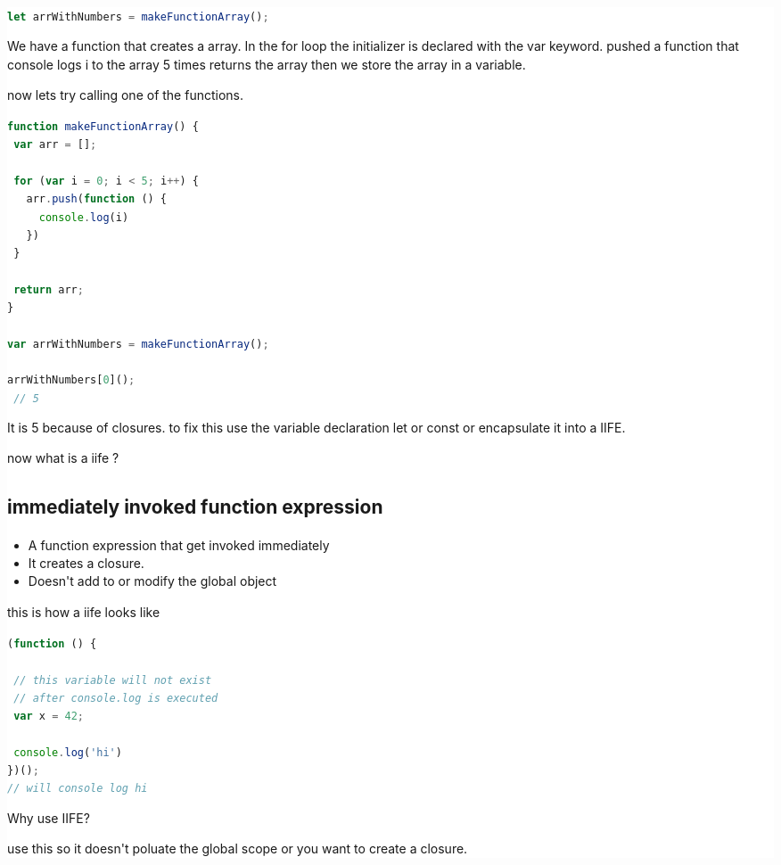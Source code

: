```javascript
let arrWithNumbers = makeFunctionArray();
```

We have a function that creates a array. In the for loop the initializer is declared with the <span class="highlight__code">var</span> keyword. pushed a function that console logs i to the array 5 times returns the array then we store the array in a variable.

now lets try calling one of the functions.

```javascript
function makeFunctionArray() {
 var arr = [];

 for (var i = 0; i < 5; i++) {
   arr.push(function () {
     console.log(i)
   })
 }

 return arr;
}

var arrWithNumbers = makeFunctionArray();

arrWithNumbers[0]();
 // 5
```
It is 5 because of closures. to fix this use the variable declaration <span class="highlight__code">let</span> or <span class="highlight__code">const</span> or encapsulate it into a IIFE.

now what is a iife ?

## immediately invoked function expression

* A function expression that get invoked immediately
* It creates a closure.
* Doesn't add to or modify the global object


this is how a iife looks like
```javascript
(function () {

 // this variable will not exist
 // after console.log is executed
 var x = 42;

 console.log('hi')
})();
// will console log hi
```

Why use IIFE?

use this so it doesn't poluate the global scope or you want to create a closure.
